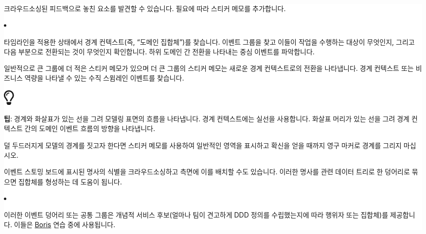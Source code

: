 <p>크라우드소싱된 피드백으로 놓친 요소를 발견할 수 있습니다. 필요에 따라 스티커 메모를
추가합니다.</p>

</li>

<li>

<p>타임라인을 적용한 상태에서 경계 컨텍스트(즉, “도메인 집합체”)를 찾습니다. 이벤트 그룹을 찾고 이들이
작업을 수행하는 대상이 무엇인지, 그리고 다음 부분으로 전환되는 것이 무엇인지 확인합니다. 하위 도메인 간 전환을 나타내는
중심 이벤트를 파악합니다.</p>

<p>일반적으로 큰 그룹에 더 적은 스티커 메모가 있으며 더 큰 그룹의 스티커 메모는 새로운 경계 컨텍스트로의
전환을 나타냅니다. 경계 컨텍스트 또는 비즈니스 역량을 나타낼 수 있는 수직 스윔레인 이벤트를 찾습니다.</p>

<div class="callout td-box--gray-darkest p-3 my-5
border-bottom border-right border-left border-top row"><div
class="col-1 row align-items-center
justify-content-center"><svg height="30"
aria-hidden="true" focusable="false"
data-prefix="far" data-icon="lightbulb"
role="img" xmlns="http://www.w3.org/2000/svg"
viewBox="0 0 352 512" class="svg-inline--fa
fa-lightbulb"><path fill="currentColor"
d="M176 80c-52.94 0-96 43.06-96 96 0 8.84 7.16 16 16 16s16-7.16
16-16c0-35.3 28.72-64 64-64 8.84 0 16-7.16 16-16s-7.16-16-16-16zM96.06
459.17c0 3.15.93 6.22 2.68 8.84l24.51 36.84c2.97 4.46 7.97 7.14 13.32
7.14h78.85c5.36 0 10.36-2.68 13.32-7.14l24.51-36.84c1.74-2.62 2.67-5.7
2.68-8.84l.05-43.18H96.02l.04 43.18zM176 0C73.72 0 0 82.97 0 176c0
44.37 16.45 84.85 43.56 115.78 16.64 18.99 42.74 58.8 52.42
92.16v.06h48v-.12c-.01-4.77-.72-9.51-2.15-14.07-5.59-17.81-22.82-64.77-62.17-109.67-20.54-23.43-31.52-53.15-31.61-84.14-.2-73.64
59.67-128 127.95-128 70.58 0 128 57.42 128 128 0 30.97-11.24
60.85-31.65 84.14-39.11 44.61-56.42 91.47-62.1 109.46a47.507 47.507 0
0 0-2.22 14.3v.1h48v-.05c9.68-33.37 35.78-73.18 52.42-92.16C335.55
260.85 352 220.37 352 176 352 78.8 273.2 0 176 0z"
class=""></path></svg></div><div
class="col-11"><p><strong>팁</strong>:
경계와 화살표가 있는 선을 그려 모델링 표면의 흐름을 나타냅니다. 경계 컨텍스트에는 실선을 사용합니다. 화살표 머리가 있는
선을 그려 경계 컨텍스트 간의 도메인 이벤트 흐름의 방향을
나타냅니다.</p></div></div>

<p>덜 두드러지게 모델의 경계를 짓고자 한다면 스티커 메모를 사용하여 일반적인 영역을 표시하고 확신을 얻을 때까지
영구 마커로 경계를 그리지 마십시오.</p>

<p>이벤트 스토밍 보드에 표시된 명사의 식별을 크라우드소싱하고 측면에 이를 배치할 수도 있습니다. 이러한 명사를
관련 데이터 트리로 한 덩어리로 묶으면 집합체를 형성하는 데 도움이 됩니다.</p>

</li>

<li>

<p>이러한 이벤트 덩어리 또는 공통 그룹은 개념적 서비스 후보(얼마나 팀이 견고하게 DDD 정의를 수립했는지에
따라 행위자 또는 집합체)를 제공합니다. 이들은 <a
href="https://tanzu.vmware.com/developer/practices/boris">Boris</a>
연습 중에 사용됩니다.</p>
